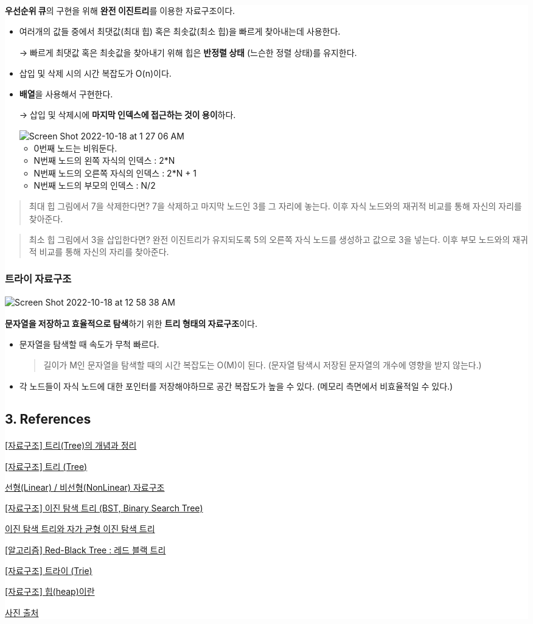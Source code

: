 **우선순위 큐**의 구현을 위해 **완전 이진트리**를 이용한 자료구조이다.

- 여러개의 값들 중에서 최댓값(최대 힙) 혹은 최솟값(최소 힙)을 빠르게 찾아내는데 사용한다.

  → 빠르게 최댓값 혹은 최솟값을 찾아내기 위해 힙은 **반정렬 상태** (느슨한 정렬 상태)를 유지한다.

- 삽입 및 삭제 시의 시간 복잡도가 O(n)이다.

- **배열**을 사용해서 구현한다.

  → 삽입 및 삭제시에 **마지막 인덱스에 접근하는 것이 용이**하다.

  <img width="659" alt="Screen Shot 2022-10-18 at 1 27 06 AM" src="https://user-images.githubusercontent.com/59877415/196231715-2db7cfc6-55fe-447a-9d07-1767cbbc1595.png">

  - 0번째 노드는 비워둔다.
  - N번째 노드의 왼쪽 자식의 인덱스 : 2*N
  - N번째 노드의 오른쪽 자식의 인덱스 : 2*N + 1
  - N번째 노드의 부모의 인덱스 : N/2

> 최대 힙 그림에서 7을 삭제한다면?
> 7을 삭제하고 마지막 노드인 3를 그 자리에 놓는다. 이후 자식 노드와의 재귀적 비교를 통해 자신의 자리를 찾아준다.

> 최소 힙 그림에서 3을 삽입한다면?
> 완전 이진트리가 유지되도록 5의 오른쪽 자식 노드를 생성하고 값으로 3을 넣는다. 이후 부모 노드와의 재귀적 비교를 통해 자신의 자리를 찾아준다.

### 트라이 자료구조

<img width="768" alt="Screen Shot 2022-10-18 at 12 58 38 AM" src="https://user-images.githubusercontent.com/59877415/196225917-241514d6-5163-4c74-9003-468457c10119.png">

**문자열을 저장하고 효율적으로 탐색**하기 위한 **트리 형태의 자료구조**이다.

- 문자열을 탐색할 때 속도가 무척 빠르다.

  > 길이가 M인 문자열을 탐색할 때의 시간 복잡도는 O(M)이 된다.
  > (문자열 탐색시 저장된 문자열의 개수에 영향을 받지 않는다.)

- 각 노드들이 자식 노드에 대한 포인터를 저장해야하므로 공간 복잡도가 높을 수 있다. (메모리 측면에서 비효율적일 수 있다.)

## 3. References
[[자료구조] 트리(Tree)의 개념과 정리](https://go-coding.tistory.com/m/7)

[[자료구조] 트리 (Tree)](https://yoongrammer.tistory.com/m/68)

[선형(Linear) / 비선형(NonLinear) 자료구조](https://goodgid.github.io/DS-Linear-and-NonLinear/)

[[자료구조] 이진 탐색 트리 (BST, Binary Search Tree)](https://yoongrammer.tistory.com/m/71)

[이진 탐색 트리와 자가 균형 이진 탐색 트리](https://lgphone.tistory.com/m/90)

[[알고리즘] Red-Black Tree : 레드 블랙 트리](https://blogshine.tistory.com/m/102)

[[자료구조] 트라이 (Trie)](https://velog.io/@kimdukbae/자료구조-트라이-Trie)

[[자료구조] 힙(heap)이란](https://gmlwjd9405.github.io/2018/05/10/data-structure-heap.html)

[사진 출처](https://rebro.kr/m/167)
